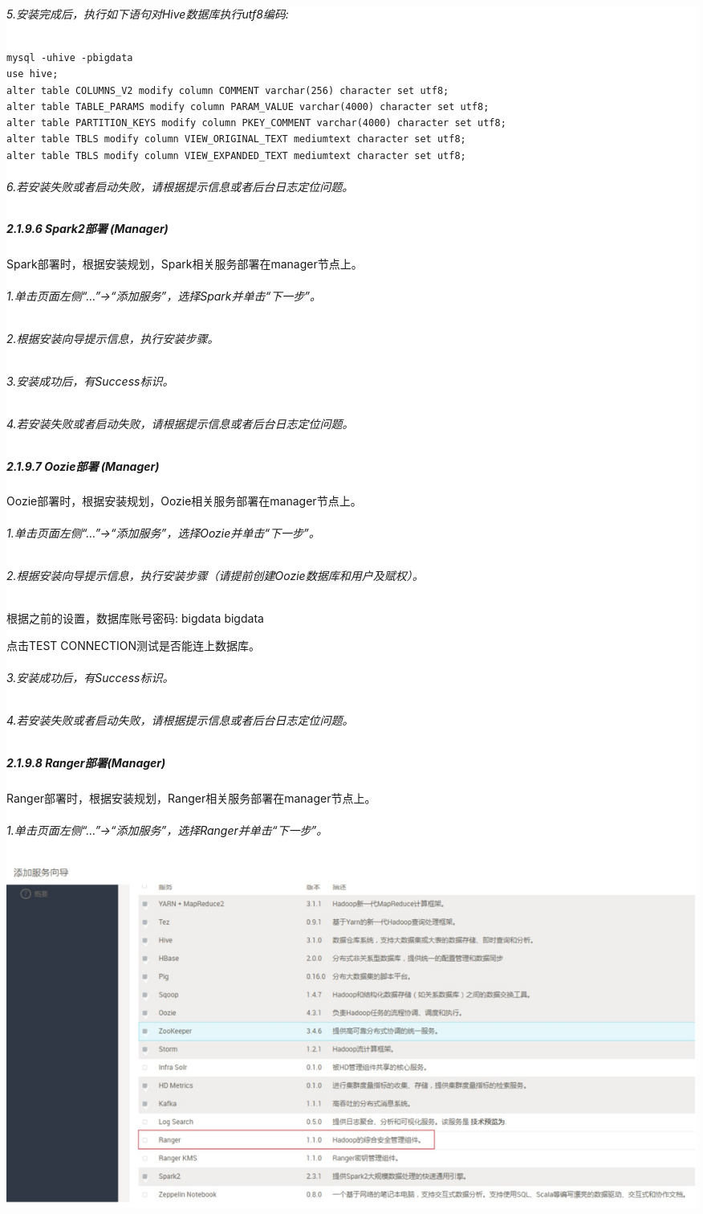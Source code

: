 ###### 5.安装完成后，执行如下语句对Hive数据库执行utf8编码:
	mysql -uhive -pbigdata
	use hive;
	alter table COLUMNS_V2 modify column COMMENT varchar(256) character set utf8;
	alter table TABLE_PARAMS modify column PARAM_VALUE varchar(4000) character set utf8;
	alter table PARTITION_KEYS modify column PKEY_COMMENT varchar(4000) character set utf8;
	alter table TBLS modify column VIEW_ORIGINAL_TEXT mediumtext character set utf8;
	alter table TBLS modify column VIEW_EXPANDED_TEXT mediumtext character set utf8;
###### 6.若安装失败或者启动失败，请根据提示信息或者后台日志定位问题。

##### 2.1.9.6 Spark2部署 (Manager)
Spark部署时，根据安装规划，Spark相关服务部署在manager节点上。
###### 1.单击页面左侧“…”->“添加服务”，选择Spark并单击“下一步”。
###### 2.根据安装向导提示信息，执行安装步骤。
###### 3.安装成功后，有Success标识。
###### 4.若安装失败或者启动失败，请根据提示信息或者后台日志定位问题。

##### 2.1.9.7 Oozie部署 (Manager)
Oozie部署时，根据安装规划，Oozie相关服务部署在manager节点上。
###### 1.单击页面左侧“…”->“添加服务”，选择Oozie并单击“下一步”。
###### 2.根据安装向导提示信息，执行安装步骤（请提前创建Oozie数据库和用户及赋权）。
根据之前的设置，数据库账号密码: bigdata bigdata

点击TEST CONNECTION测试是否能连上数据库。
###### 3.安装成功后，有Success标识。
###### 4.若安装失败或者启动失败，请根据提示信息或者后台日志定位问题。

##### 2.1.9.8 Ranger部署(Manager)
Ranger部署时，根据安装规划，Ranger相关服务部署在manager节点上。
###### 1.单击页面左侧“…”->“添加服务”，选择Ranger并单击“下一步”。

![](pic/41.jpg)
